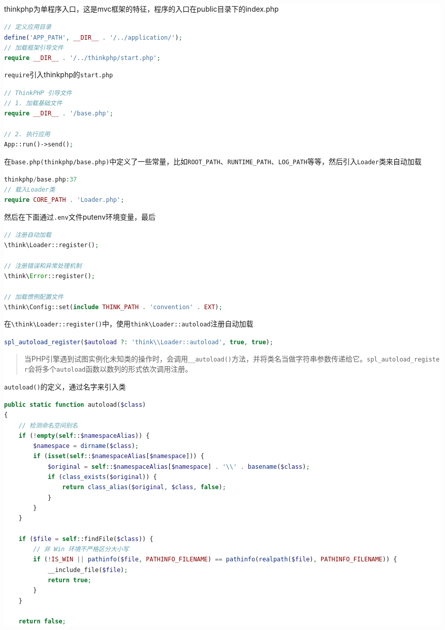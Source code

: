 thinkphp为单程序入口，这是mvc框架的特征，程序的入口在public目录下的index.php
```php
// 定义应用目录
define('APP_PATH', __DIR__ . '/../application/');
// 加载框架引导文件
require __DIR__ . '/../thinkphp/start.php';
```
`require`引入thinkphp的`start.php`

```php
// ThinkPHP 引导文件
// 1. 加载基础文件
require __DIR__ . '/base.php';

// 2. 执行应用
App::run()->send();
```
在`base.php(thinkphp/base.php)`中定义了一些常量，比如`ROOT_PATH`、`RUNTIME_PATH`、`LOG_PATH`等等，然后引入`Loader`类来自动加载
```php
thinkphp/base.php:37
// 载入Loader类
require CORE_PATH . 'Loader.php';
```
然后在下面通过`.env`文件putenv环境变量，最后
```php
// 注册自动加载
\think\Loader::register();

// 注册错误和异常处理机制
\think\Error::register();

// 加载惯例配置文件
\think\Config::set(include THINK_PATH . 'convention' . EXT);
```
在`\think\Loader::register()`中，使用`think\Loader::autoload`注册自动加载
```php
spl_autoload_register($autoload ?: 'think\\Loader::autoload', true, true);
```
> 当PHP引擎遇到试图实例化未知类的操作时，会调用`__autoload()`方法，并将类名当做字符串参数传递给它。`spl_autoload_register`会将多个`autoload`函数以数列的形式依次调用注册。

`autoload()`的定义，通过名字来引入类

```php
public static function autoload($class)
{
    // 检测命名空间别名
    if (!empty(self::$namespaceAlias)) {
        $namespace = dirname($class);
        if (isset(self::$namespaceAlias[$namespace])) {
            $original = self::$namespaceAlias[$namespace] . '\\' . basename($class);
            if (class_exists($original)) {
                return class_alias($original, $class, false);
            }
        }
    }

    if ($file = self::findFile($class)) {
        // 非 Win 环境不严格区分大小写
        if (!IS_WIN || pathinfo($file, PATHINFO_FILENAME) == pathinfo(realpath($file), PATHINFO_FILENAME)) {
            __include_file($file);
            return true;
        }
    }

    return false;
```